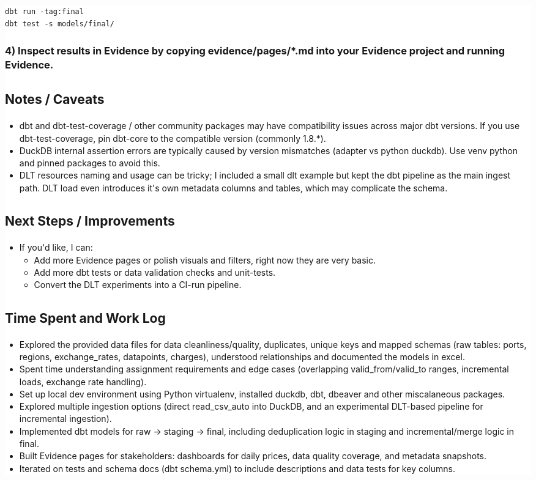 ``` 
dbt run -tag:final
dbt test -s models/final/
```
### 4) Inspect results in Evidence by copying evidence/pages/*.md into your Evidence project and running Evidence.

## Notes / Caveats
- dbt and dbt-test-coverage / other community packages may have compatibility issues across major dbt versions. If you use dbt-test-coverage, pin dbt-core to the compatible version (commonly 1.8.*).
- DuckDB internal assertion errors are typically caused by version mismatches (adapter vs python duckdb). Use venv python and pinned packages to avoid this.
- DLT resources naming and usage can be tricky; I included a small dlt example but kept the dbt pipeline as the main ingest path. DLT load even introduces it's own metadata columns and tables, which may complicate the schema.

## Next Steps / Improvements
- If you'd like, I can:
  - Add more Evidence pages or polish visuals and filters, right now they are very basic.
  - Add more dbt tests or data validation checks and unit-tests.
  - Convert the DLT experiments into a CI-run pipeline.

## Time Spent and Work Log
- Explored the provided data files for data cleanliness/quality, duplicates, unique keys and mapped schemas (raw tables: ports, regions, exchange_rates, datapoints, charges), understood relationships and documented the models in excel.
- Spent time understanding assignment requirements and edge cases (overlapping valid_from/valid_to ranges, incremental loads, exchange rate handling).
- Set up local dev environment using Python virtualenv, installed duckdb, dbt, dbeaver and other miscalaneous packages.
- Explored multiple ingestion options (direct read_csv_auto into DuckDB, and an experimental DLT-based pipeline for incremental ingestion).
- Implemented dbt models for raw -> staging -> final, including deduplication logic in staging and incremental/merge logic in final.
- Built Evidence pages for stakeholders: dashboards for daily prices, data quality coverage, and metadata snapshots.
- Iterated on tests and schema docs (dbt schema.yml) to include descriptions and data tests for key columns.
